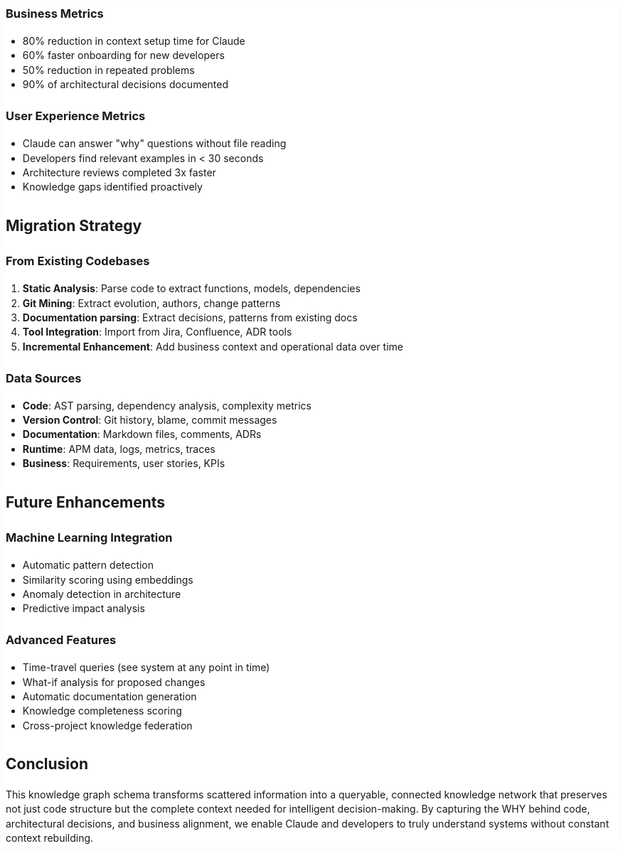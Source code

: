 ### Business Metrics
- 80% reduction in context setup time for Claude
- 60% faster onboarding for new developers
- 50% reduction in repeated problems
- 90% of architectural decisions documented

### User Experience Metrics
- Claude can answer "why" questions without file reading
- Developers find relevant examples in < 30 seconds
- Architecture reviews completed 3x faster
- Knowledge gaps identified proactively

## Migration Strategy

### From Existing Codebases
1. **Static Analysis**: Parse code to extract functions, models, dependencies
2. **Git Mining**: Extract evolution, authors, change patterns
3. **Documentation parsing**: Extract decisions, patterns from existing docs
4. **Tool Integration**: Import from Jira, Confluence, ADR tools
5. **Incremental Enhancement**: Add business context and operational data over time

### Data Sources
- **Code**: AST parsing, dependency analysis, complexity metrics
- **Version Control**: Git history, blame, commit messages
- **Documentation**: Markdown files, comments, ADRs
- **Runtime**: APM data, logs, metrics, traces
- **Business**: Requirements, user stories, KPIs

## Future Enhancements

### Machine Learning Integration
- Automatic pattern detection
- Similarity scoring using embeddings
- Anomaly detection in architecture
- Predictive impact analysis

### Advanced Features
- Time-travel queries (see system at any point in time)
- What-if analysis for proposed changes
- Automatic documentation generation
- Knowledge completeness scoring
- Cross-project knowledge federation

## Conclusion

This knowledge graph schema transforms scattered information into a queryable, connected knowledge network that preserves not just code structure but the complete context needed for intelligent decision-making. By capturing the WHY behind code, architectural decisions, and business alignment, we enable Claude and developers to truly understand systems without constant context rebuilding.
